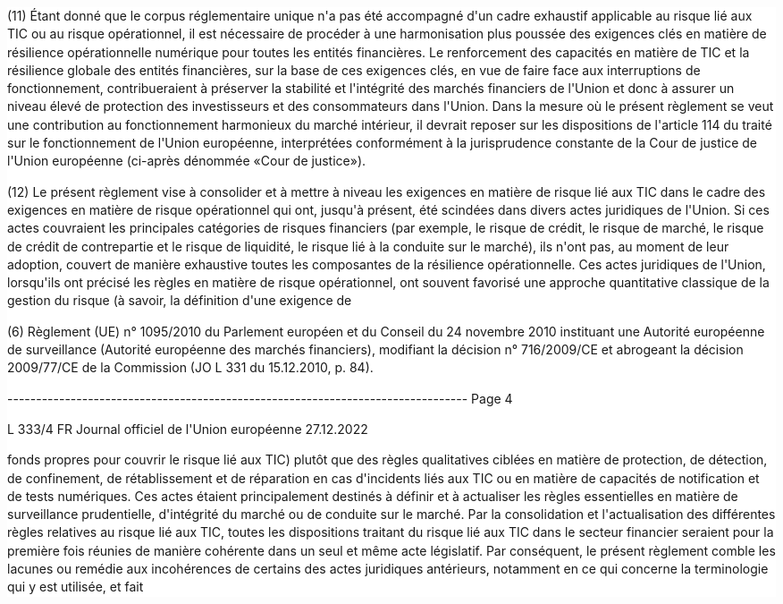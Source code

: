 (11) Étant donné que le corpus réglementaire unique n'a pas été accompagné d'un cadre exhaustif applicable au risque lié
aux TIC ou au risque opérationnel, il est nécessaire de procéder à une harmonisation plus poussée des exigences clés
en matière de résilience opérationnelle numérique pour toutes les entités financières. Le renforcement des capacités
en matière de TIC et la résilience globale des entités financières, sur la base de ces exigences clés, en vue de faire face
aux interruptions de fonctionnement, contribueraient à préserver la stabilité et l'intégrité des marchés financiers de
l'Union et donc à assurer un niveau élevé de protection des investisseurs et des consommateurs dans l'Union. Dans
la mesure où le présent règlement se veut une contribution au fonctionnement harmonieux du marché intérieur, il
devrait reposer sur les dispositions de l'article 114 du traité sur le fonctionnement de l'Union européenne,
interprétées conformément à la jurisprudence constante de la Cour de justice de l'Union européenne (ci-après
dénommée «Cour de justice»).

(12) Le présent règlement vise à consolider et à mettre à niveau les exigences en matière de risque lié aux TIC dans le cadre
des exigences en matière de risque opérationnel qui ont, jusqu'à présent, été scindées dans divers actes juridiques de
l'Union. Si ces actes couvraient les principales catégories de risques financiers (par exemple, le risque de crédit, le
risque de marché, le risque de crédit de contrepartie et le risque de liquidité, le risque lié à la conduite sur le marché),
ils n'ont pas, au moment de leur adoption, couvert de manière exhaustive toutes les composantes de la résilience
opérationnelle. Ces actes juridiques de l'Union, lorsqu'ils ont précisé les règles en matière de risque opérationnel, ont
souvent favorisé une approche quantitative classique de la gestion du risque (à savoir, la définition d'une exigence de

(6) Règlement (UE) n° 1095/2010 du Parlement européen et du Conseil du 24 novembre 2010 instituant une Autorité européenne de
surveillance (Autorité européenne des marchés financiers), modifiant la décision n° 716/2009/CE et abrogeant la décision 2009/77/CE
de la Commission (JO L 331 du 15.12.2010, p. 84).


-------------------------------------------------------------------------------- Page 4

L 333/4
FR
Journal officiel de l'Union européenne
27.12.2022

fonds propres pour couvrir le risque lié aux TIC) plutôt que des règles qualitatives ciblées en matière de protection, de
détection, de confinement, de rétablissement et de réparation en cas d'incidents liés aux TIC ou en matière de
capacités de notification et de tests numériques. Ces actes étaient principalement destinés à définir et à actualiser les
règles essentielles en matière de surveillance prudentielle, d'intégrité du marché ou de conduite sur le marché. Par la
consolidation et l'actualisation des différentes règles relatives au risque lié aux TIC, toutes les dispositions traitant du
risque lié aux TIC dans le secteur financier seraient pour la première fois réunies de manière cohérente dans un seul
et même acte législatif. Par conséquent, le présent règlement comble les lacunes ou remédie aux incohérences de
certains des actes juridiques antérieurs, notamment en ce qui concerne la terminologie qui y est utilisée, et fait